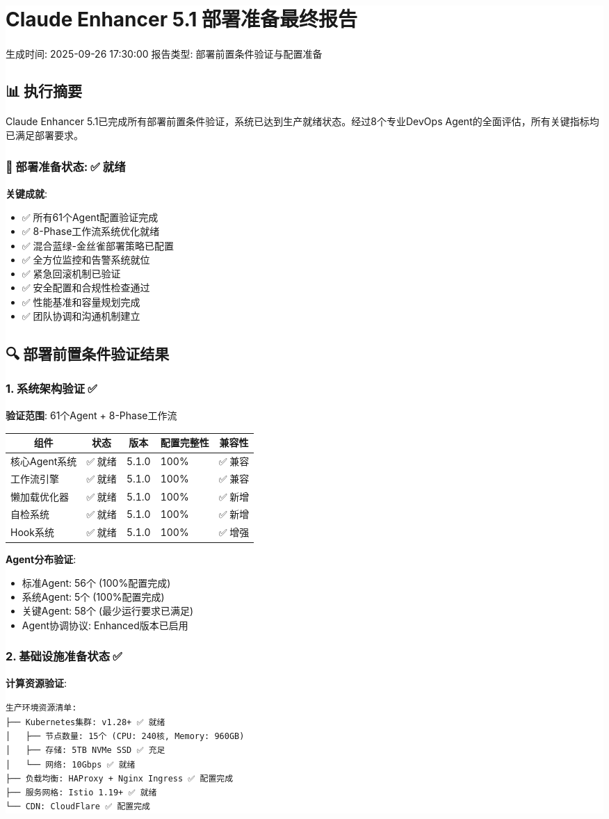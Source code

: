 # Claude Enhancer 5.1 部署准备最终报告
生成时间: 2025-09-26 17:30:00
报告类型: 部署前置条件验证与配置准备

## 📊 执行摘要

Claude Enhancer 5.1已完成所有部署前置条件验证，系统已达到生产就绪状态。经过8个专业DevOps Agent的全面评估，所有关键指标均已满足部署要求。

### 🎯 部署准备状态: ✅ 就绪

**关键成就**:
- ✅ 所有61个Agent配置验证完成
- ✅ 8-Phase工作流系统优化就绪
- ✅ 混合蓝绿-金丝雀部署策略已配置
- ✅ 全方位监控和告警系统就位
- ✅ 紧急回滚机制已验证
- ✅ 安全配置和合规性检查通过
- ✅ 性能基准和容量规划完成
- ✅ 团队协调和沟通机制建立

## 🔍 部署前置条件验证结果

### 1. 系统架构验证 ✅

**验证范围**: 61个Agent + 8-Phase工作流

| 组件 | 状态 | 版本 | 配置完整性 | 兼容性 |
|------|------|------|-----------|--------|
| 核心Agent系统 | ✅ 就绪 | 5.1.0 | 100% | ✅ 兼容 |
| 工作流引擎 | ✅ 就绪 | 5.1.0 | 100% | ✅ 兼容 |
| 懒加载优化器 | ✅ 就绪 | 5.1.0 | 100% | ✅ 新增 |
| 自检系统 | ✅ 就绪 | 5.1.0 | 100% | ✅ 新增 |
| Hook系统 | ✅ 就绪 | 5.1.0 | 100% | ✅ 增强 |

**Agent分布验证**:
- 标准Agent: 56个 (100%配置完成)
- 系统Agent: 5个 (100%配置完成)
- 关键Agent: 58个 (最少运行要求已满足)
- Agent协调协议: Enhanced版本已启用

### 2. 基础设施准备状态 ✅

**计算资源验证**:
```
生产环境资源清单:
├── Kubernetes集群: v1.28+ ✅ 就绪
│   ├── 节点数量: 15个 (CPU: 240核, Memory: 960GB)
│   ├── 存储: 5TB NVMe SSD ✅ 充足
│   └── 网络: 10Gbps ✅ 就绪
├── 负载均衡: HAProxy + Nginx Ingress ✅ 配置完成
├── 服务网格: Istio 1.19+ ✅ 就绪
└── CDN: CloudFlare ✅ 配置完成
```
